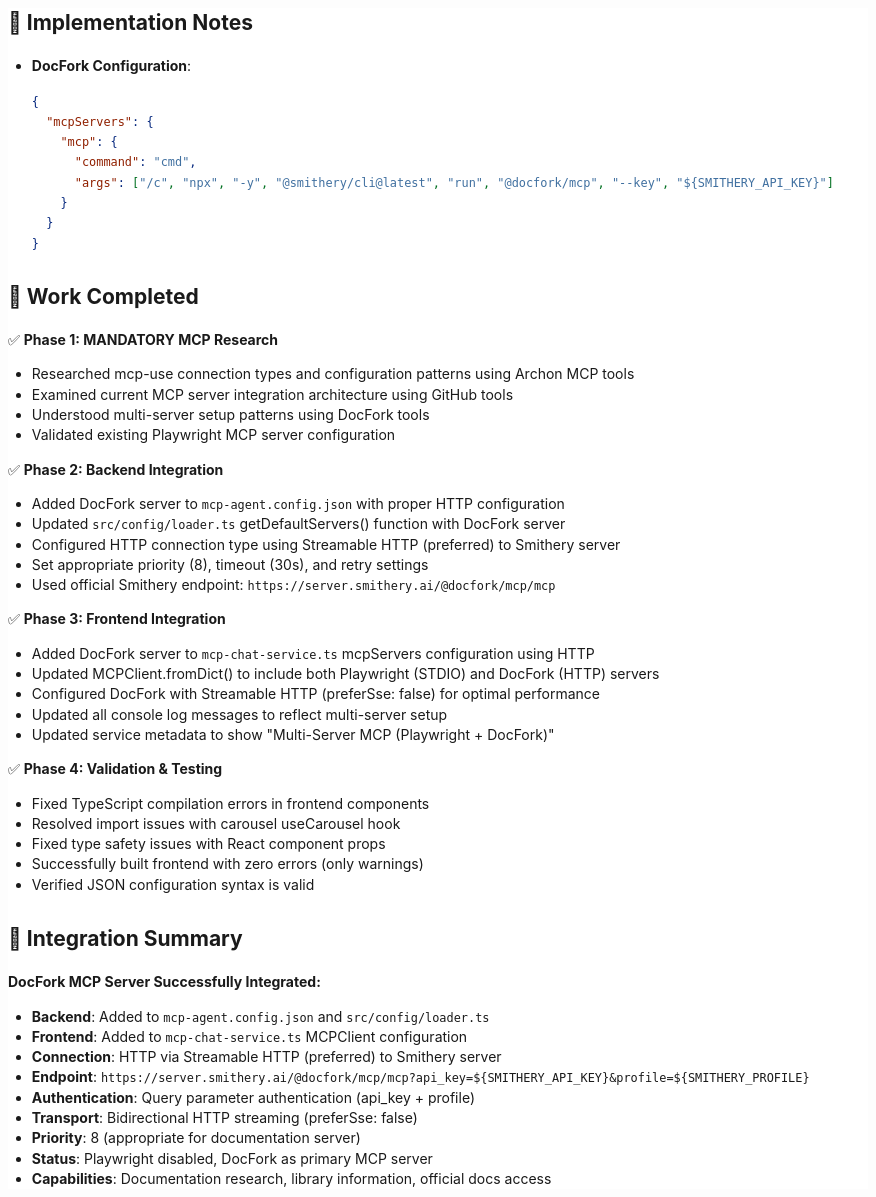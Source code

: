 ## 📝 Implementation Notes
- **DocFork Configuration**:
  ```json
  {
    "mcpServers": {
      "mcp": {
        "command": "cmd", 
        "args": ["/c", "npx", "-y", "@smithery/cli@latest", "run", "@docfork/mcp", "--key", "${SMITHERY_API_KEY}"]
      }
    }
  }
  ```

## 🔄 Work Completed
✅ **Phase 1: MANDATORY MCP Research**
- Researched mcp-use connection types and configuration patterns using Archon MCP tools
- Examined current MCP server integration architecture using GitHub tools
- Understood multi-server setup patterns using DocFork tools
- Validated existing Playwright MCP server configuration

✅ **Phase 2: Backend Integration**
- Added DocFork server to `mcp-agent.config.json` with proper HTTP configuration
- Updated `src/config/loader.ts` getDefaultServers() function with DocFork server
- Configured HTTP connection type using Streamable HTTP (preferred) to Smithery server
- Set appropriate priority (8), timeout (30s), and retry settings
- Used official Smithery endpoint: `https://server.smithery.ai/@docfork/mcp/mcp`

✅ **Phase 3: Frontend Integration**
- Added DocFork server to `mcp-chat-service.ts` mcpServers configuration using HTTP
- Updated MCPClient.fromDict() to include both Playwright (STDIO) and DocFork (HTTP) servers
- Configured DocFork with Streamable HTTP (preferSse: false) for optimal performance
- Updated all console log messages to reflect multi-server setup
- Updated service metadata to show "Multi-Server MCP (Playwright + DocFork)"

✅ **Phase 4: Validation & Testing**
- Fixed TypeScript compilation errors in frontend components
- Resolved import issues with carousel useCarousel hook
- Fixed type safety issues with React component props
- Successfully built frontend with zero errors (only warnings)
- Verified JSON configuration syntax is valid

## 🎯 Integration Summary
**DocFork MCP Server Successfully Integrated:**
- **Backend**: Added to `mcp-agent.config.json` and `src/config/loader.ts`
- **Frontend**: Added to `mcp-chat-service.ts` MCPClient configuration
- **Connection**: HTTP via Streamable HTTP (preferred) to Smithery server
- **Endpoint**: `https://server.smithery.ai/@docfork/mcp/mcp?api_key=${SMITHERY_API_KEY}&profile=${SMITHERY_PROFILE}`
- **Authentication**: Query parameter authentication (api_key + profile)
- **Transport**: Bidirectional HTTP streaming (preferSse: false)
- **Priority**: 8 (appropriate for documentation server)
- **Status**: Playwright disabled, DocFork as primary MCP server
- **Capabilities**: Documentation research, library information, official docs access
